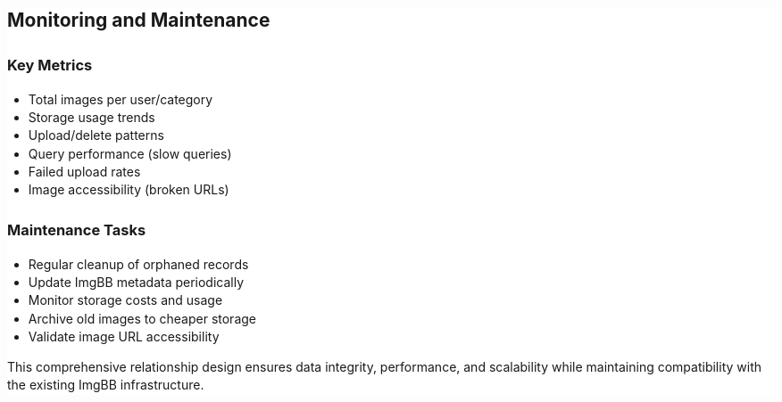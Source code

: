 ## Monitoring and Maintenance

### Key Metrics

- Total images per user/category
- Storage usage trends
- Upload/delete patterns
- Query performance (slow queries)
- Failed upload rates
- Image accessibility (broken URLs)

### Maintenance Tasks

- Regular cleanup of orphaned records
- Update ImgBB metadata periodically
- Monitor storage costs and usage
- Archive old images to cheaper storage
- Validate image URL accessibility

This comprehensive relationship design ensures data integrity, performance, and scalability while maintaining compatibility with the existing ImgBB infrastructure.
